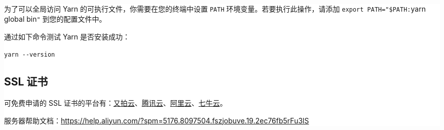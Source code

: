 为了可以全局访问 Yarn 的可执行文件，你需要在您的终端中设置 `PATH` 环境变量。若要执行此操作，请添加 `export PATH="$PATH:`yarn global bin`"` 到您的配置文件中。

通过如下命令测试 Yarn 是否安装成功：

```shell
yarn --version
```



## SSL 证书

可免费申请的 SSL 证书的平台有：[又拍云](https://www.upyun.com/products/ssl)、[腾讯云](https://cloud.tencent.com/document/product/400/8422)、[阿里云](https://common-buy.aliyun.com/?spm=5176.2020520163.cas.4.646b56a7JJXklA&commodityCode=cas#/buy)、[七牛云](https://www.qiniu.com/ssl)。

服务器帮助文档：https://help.aliyun.com/?spm=5176.8097504.fszjobuve.19.2ec76fb5rFu3lS





















